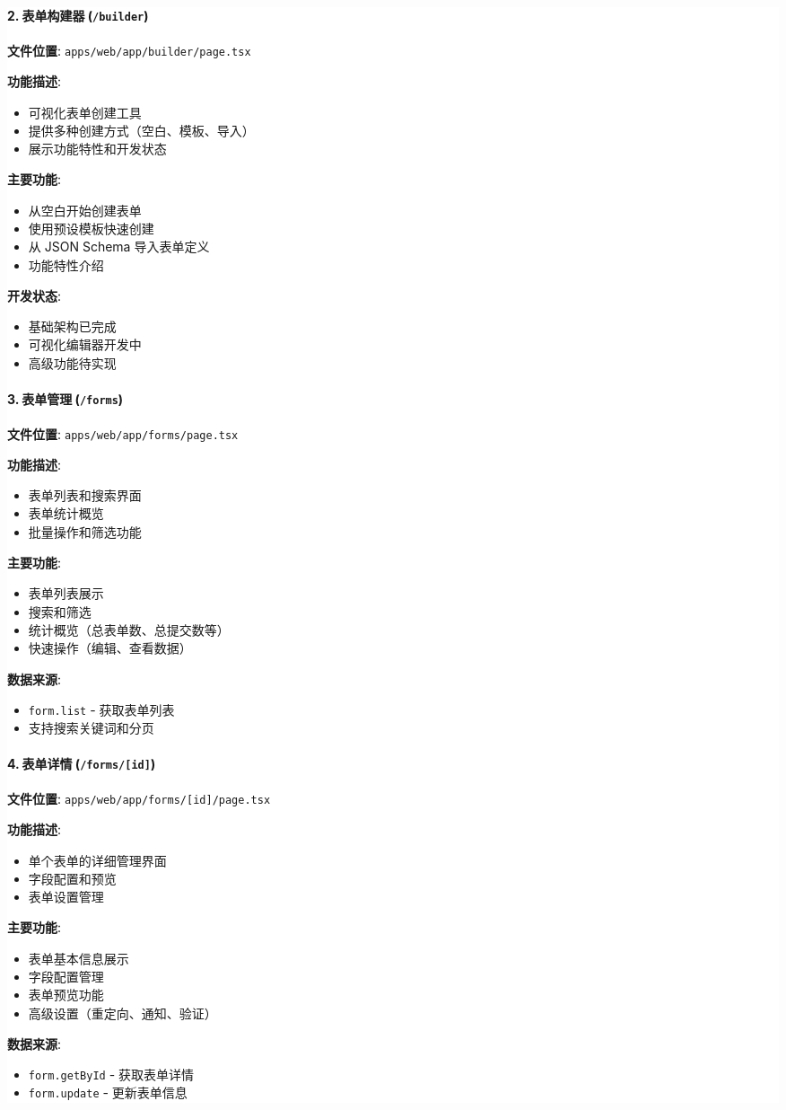 #### 2. 表单构建器 (`/builder`)
**文件位置**: `apps/web/app/builder/page.tsx`

**功能描述**:
- 可视化表单创建工具
- 提供多种创建方式（空白、模板、导入）
- 展示功能特性和开发状态

**主要功能**:
- 从空白开始创建表单
- 使用预设模板快速创建
- 从 JSON Schema 导入表单定义
- 功能特性介绍

**开发状态**:
- 基础架构已完成
- 可视化编辑器开发中
- 高级功能待实现

#### 3. 表单管理 (`/forms`)
**文件位置**: `apps/web/app/forms/page.tsx`

**功能描述**:
- 表单列表和搜索界面
- 表单统计概览
- 批量操作和筛选功能

**主要功能**:
- 表单列表展示
- 搜索和筛选
- 统计概览（总表单数、总提交数等）
- 快速操作（编辑、查看数据）

**数据来源**:
- `form.list` - 获取表单列表
- 支持搜索关键词和分页

#### 4. 表单详情 (`/forms/[id]`)
**文件位置**: `apps/web/app/forms/[id]/page.tsx`

**功能描述**:
- 单个表单的详细管理界面
- 字段配置和预览
- 表单设置管理

**主要功能**:
- 表单基本信息展示
- 字段配置管理
- 表单预览功能
- 高级设置（重定向、通知、验证）

**数据来源**:
- `form.getById` - 获取表单详情
- `form.update` - 更新表单信息

